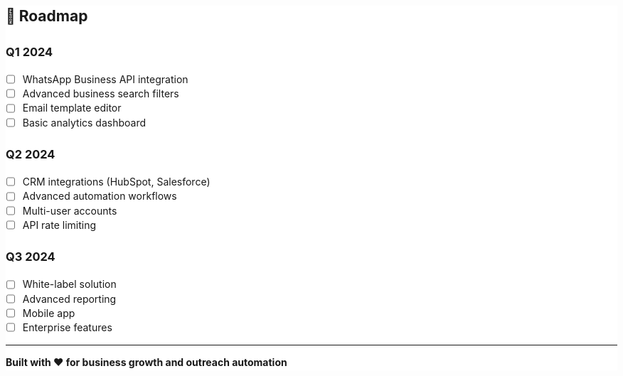## 🎯 Roadmap

### Q1 2024
- [ ] WhatsApp Business API integration
- [ ] Advanced business search filters
- [ ] Email template editor
- [ ] Basic analytics dashboard

### Q2 2024
- [ ] CRM integrations (HubSpot, Salesforce)
- [ ] Advanced automation workflows
- [ ] Multi-user accounts
- [ ] API rate limiting

### Q3 2024
- [ ] White-label solution
- [ ] Advanced reporting
- [ ] Mobile app
- [ ] Enterprise features

---

**Built with ❤️ for business growth and outreach automation** 